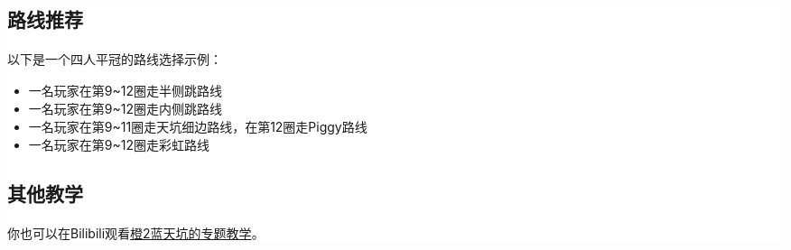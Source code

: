 ## 路线推荐

以下是一个四人平冠的路线选择示例：

* 一名玩家在第9~12圈走半侧跳路线
* 一名玩家在第9~12圈走内侧跳路线
* 一名玩家在第9~11圈走天坑细边路线，在第12圈走Piggy路线
* 一名玩家在第9~12圈走彩虹路线

## 其他教学

你也可以在Bilibili观看[橙2蓝天坑的专题教学](https://www.bilibili.com/video/BV1JG411b7YW)。
